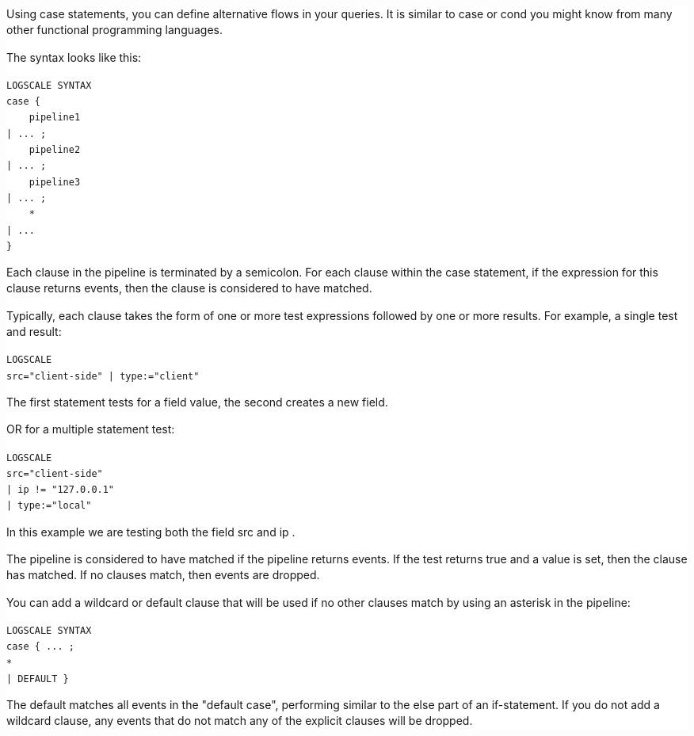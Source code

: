 Using case statements, you can define alternative flows in your queries. It is similar to case or cond you might know from many other functional programming languages.

The syntax looks like this:

```
LOGSCALE SYNTAX 
case { 
    pipeline1 
| ... ; 
    pipeline2 
| ... ; 
    pipeline3 
| ... ; 
    * 
| ... 
}
```

Each clause in the pipeline is terminated by a semicolon. For each clause within the case statement, if the expression for this clause returns events, then the clause is considered to have matched.

Typically, each clause takes the form of one or more test expressions followed by one or more results. For example, a single test and result:

```
LOGSCALE 
src="client-side" | type:="client"
```

The first statement tests for a field value, the second creates a new field.

OR for a multiple statement test:

```
LOGSCALE 
src="client-side" 
| ip != "127.0.0.1" 
| type:="local"
```

In this example we are testing both the field src and ip .

The pipeline is considered to have matched if the pipeline returns events. If the test returns true and a value is set, then the clause has matched. If no clauses match, then events are dropped.

You can add a wildcard or default clause that will be used if no other clauses match by using an asterisk in the pipeline:

```
LOGSCALE SYNTAX 
case { ... ; 
* 
| DEFAULT }
```

The default matches all events in the "default case", performing similar to the else part of an if-statement. If you do not add a wildcard clause, any events that do not match any of the explicit clauses will be dropped.

